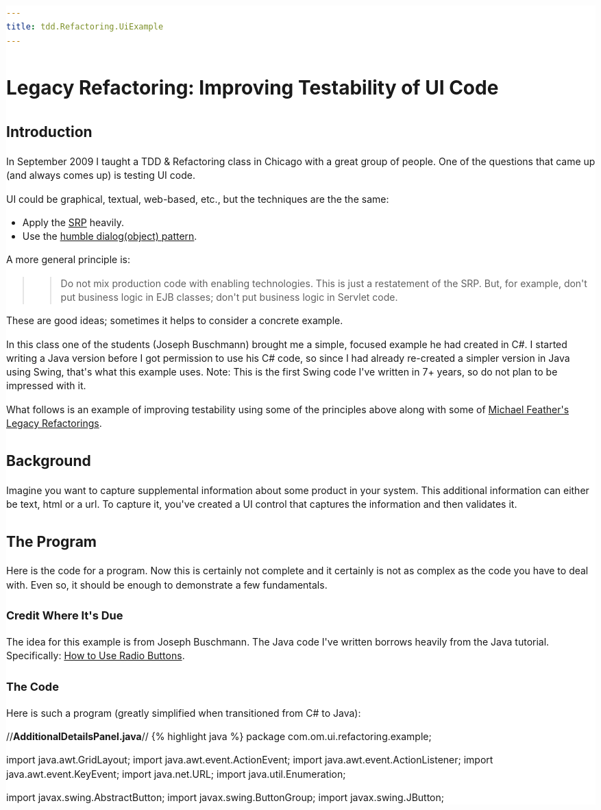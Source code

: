 ```yaml
---
title: tdd.Refactoring.UiExample
---
```

# Legacy Refactoring: Improving Testability of UI Code

## Introduction
In September 2009 I taught a TDD & Refactoring class in Chicago with a great group of people. One of the questions that came up (and always comes up) is testing UI code.

UI could be graphical, textual, web-based, etc., but the techniques are the the same:
* Apply the [SRP](http://www.objectmentor.com/resources/articles/srp.pdf) heavily.
* Use the [humble dialog(object) pattern](http://xunitpatterns.com/Humble%20Object.html).

A more general principle is:
>> Do not mix production code with enabling technologies.
This is just a restatement of the SRP. But, for example, don't put business logic in EJB classes; don't put business logic in Servlet code.

These are good ideas; sometimes it helps to consider a concrete example.

In this class one of the students (Joseph Buschmann) brought me a simple, focused example he had created in C#. I started writing a Java version before I got permission to use his C# code, so since I had already re-created a simpler version in Java using Swing, that's what this example uses. Note: This is the first Swing code I've written in 7+ years, so do not plan to be impressed with it.

What follows is an example of improving testability using some of the principles above along with some of [Michael Feather's](http://www.objectmentor.com/omTeam/feathers_m.html) [Legacy Refactorings](http://www.informit.com/store/product.aspx?isbn=0131177052).

## Background
Imagine you want to capture supplemental information about some product in your system. This additional information can either be text, html or a url.  To capture it, you've created a UI control that captures the information and then validates it.

## The Program
Here is the code for a program. Now this is certainly not complete and it certainly is not as complex as the code you have to deal with. Even so, it should be enough to demonstrate a few fundamentals.

### Credit Where It's Due
The idea for this example is from Joseph Buschmann. The Java code I've written borrows heavily from the Java tutorial. Specifically: [How to Use Radio Buttons](http://java.sun.com/docs/books/tutorial/uiswing/components/button.html#radiobutton).

### The Code
Here is such a program (greatly simplified when transitioned from C# to Java):

//**AdditionalDetailsPanel.java**//
{% highlight java %}
package com.om.ui.refactoring.example;

import java.awt.GridLayout;
import java.awt.event.ActionEvent;
import java.awt.event.ActionListener;
import java.awt.event.KeyEvent;
import java.net.URL;
import java.util.Enumeration;

import javax.swing.AbstractButton;
import javax.swing.ButtonGroup;
import javax.swing.JButton;